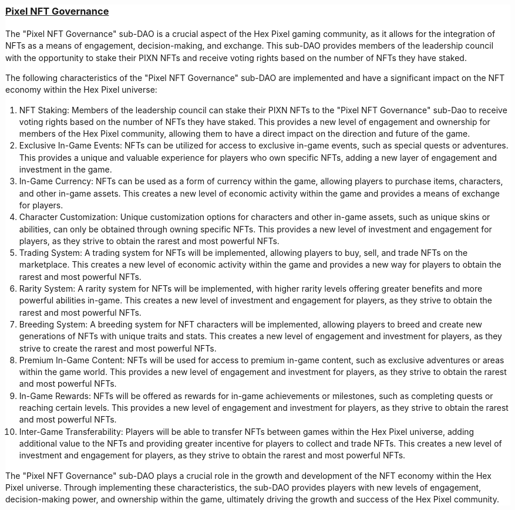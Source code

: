 ### [Pixel NFT Governance](https://daodao.zone/dao/juno1z0987h3hmmm2zf0xdsh7srr86mtktdhlt0zt2lh9zklx8kgc0evqs5up00#proposals)

The "Pixel NFT Governance" sub-DAO is a crucial aspect of the Hex Pixel gaming community, as it allows for the integration of NFTs as a means of engagement, decision-making, and exchange. This sub-DAO provides members of the leadership council with the opportunity to stake their PIXN NFTs and receive voting rights based on the number of NFTs they have staked.

The following characteristics of the "Pixel NFT Governance" sub-DAO are implemented and have a significant impact on the NFT economy within the Hex Pixel universe:

1. NFT Staking: Members of the leadership council can stake their PIXN NFTs to the "Pixel NFT Governance" sub-Dao to receive voting rights based on the number of NFTs they have staked. This provides a new level of engagement and ownership for members of the Hex Pixel community, allowing them to have a direct impact on the direction and future of the game.
2. Exclusive In-Game Events: NFTs can be utilized for access to exclusive in-game events, such as special quests or adventures. This provides a unique and valuable experience for players who own specific NFTs, adding a new layer of engagement and investment in the game.
3. In-Game Currency: NFTs can be used as a form of currency within the game, allowing players to purchase items, characters, and other in-game assets. This creates a new level of economic activity within the game and provides a means of exchange for players.
4. Character Customization: Unique customization options for characters and other in-game assets, such as unique skins or abilities, can only be obtained through owning specific NFTs. This provides a new level of investment and engagement for players, as they strive to obtain the rarest and most powerful NFTs.
5. Trading System: A trading system for NFTs will be implemented, allowing players to buy, sell, and trade NFTs on the marketplace. This creates a new level of economic activity within the game and provides a new way for players to obtain the rarest and most powerful NFTs.
6. Rarity System: A rarity system for NFTs will be implemented, with higher rarity levels offering greater benefits and more powerful abilities in-game. This creates a new level of investment and engagement for players, as they strive to obtain the rarest and most powerful NFTs.
7. Breeding System: A breeding system for NFT characters will be implemented, allowing players to breed and create new generations of NFTs with unique traits and stats. This creates a new level of engagement and investment for players, as they strive to create the rarest and most powerful NFTs.
8. Premium In-Game Content: NFTs will be used for access to premium in-game content, such as exclusive adventures or areas within the game world. This provides a new level of engagement and investment for players, as they strive to obtain the rarest and most powerful NFTs.
9. In-Game Rewards: NFTs will be offered as rewards for in-game achievements or milestones, such as completing quests or reaching certain levels. This provides a new level of engagement and investment for players, as they strive to obtain the rarest and most powerful NFTs.
10. Inter-Game Transferability: Players will be able to transfer NFTs between games within the Hex Pixel universe, adding additional value to the NFTs and providing greater incentive for players to collect and trade NFTs. This creates a new level of investment and engagement for players, as they strive to obtain the rarest and most powerful NFTs.

The "Pixel NFT Governance" sub-DAO plays a crucial role in the growth and development of the NFT economy within the Hex Pixel universe. Through implementing these characteristics, the sub-DAO provides players with new levels of engagement, decision-making power, and ownership within the game, ultimately driving the growth and success of the Hex Pixel community.

&#x20;
